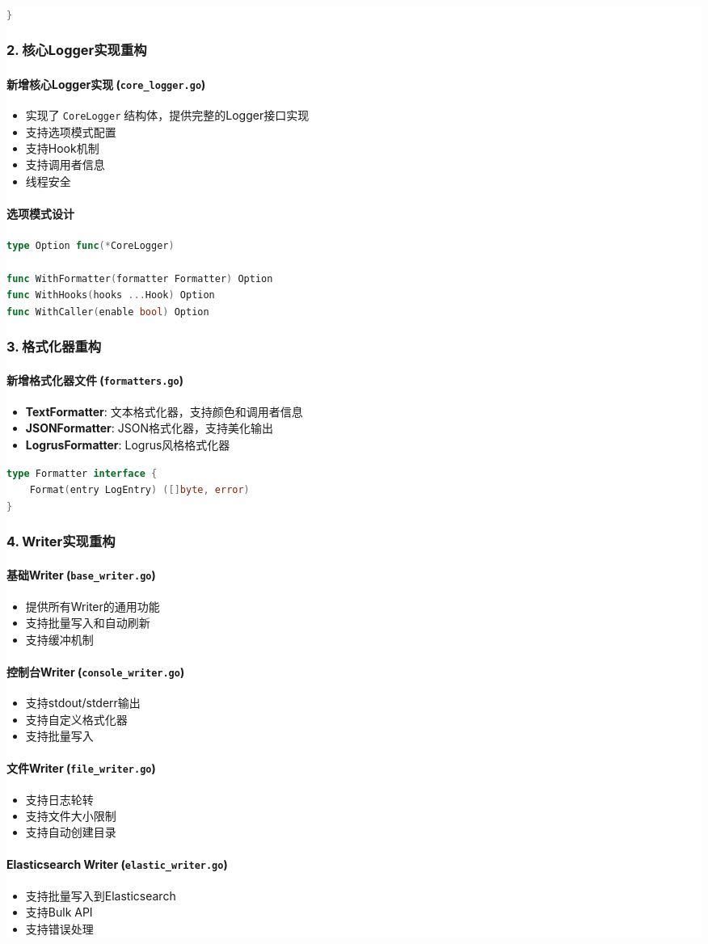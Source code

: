 ```go
}
```

### 2. 核心Logger实现重构

#### 新增核心Logger实现 (`core_logger.go`)
- 实现了 `CoreLogger` 结构体，提供完整的Logger接口实现
- 支持选项模式配置
- 支持Hook机制
- 支持调用者信息
- 线程安全

#### 选项模式设计
```go
type Option func(*CoreLogger)

func WithFormatter(formatter Formatter) Option
func WithHooks(hooks ...Hook) Option
func WithCaller(enable bool) Option
```

### 3. 格式化器重构

#### 新增格式化器文件 (`formatters.go`)
- **TextFormatter**: 文本格式化器，支持颜色和调用者信息
- **JSONFormatter**: JSON格式化器，支持美化输出
- **LogrusFormatter**: Logrus风格格式化器

```go
type Formatter interface {
    Format(entry LogEntry) ([]byte, error)
}
```

### 4. Writer实现重构

#### 基础Writer (`base_writer.go`)
- 提供所有Writer的通用功能
- 支持批量写入和自动刷新
- 支持缓冲机制

#### 控制台Writer (`console_writer.go`)
- 支持stdout/stderr输出
- 支持自定义格式化器
- 支持批量写入

#### 文件Writer (`file_writer.go`)
- 支持日志轮转
- 支持文件大小限制
- 支持自动创建目录

#### Elasticsearch Writer (`elastic_writer.go`)
- 支持批量写入到Elasticsearch
- 支持Bulk API
- 支持错误处理
